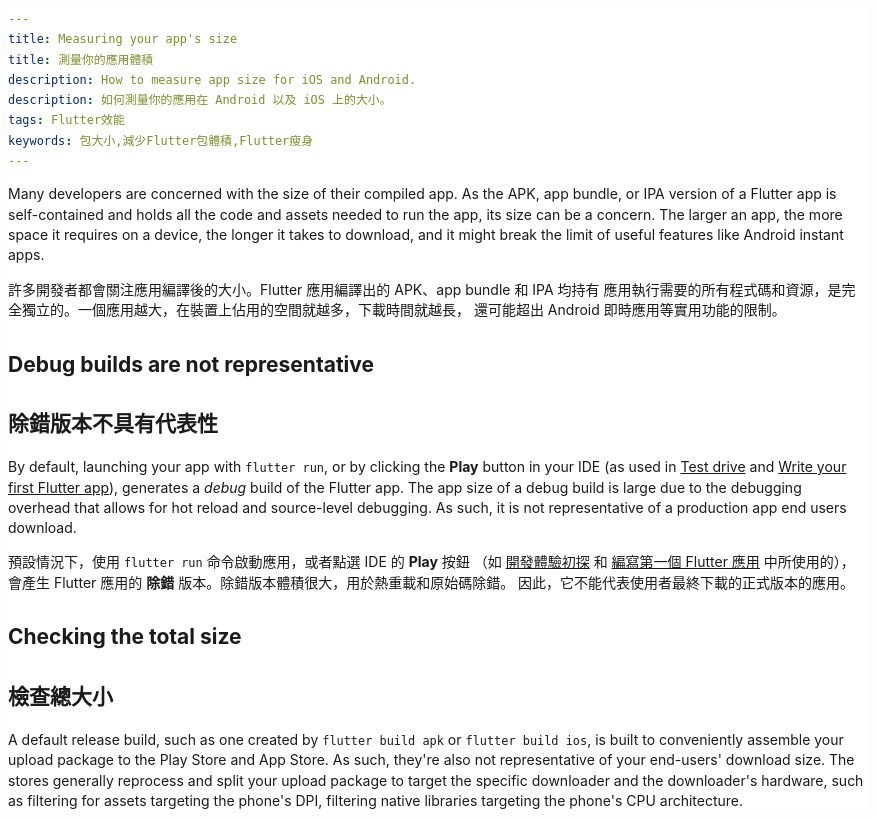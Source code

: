 ```yaml
---
title: Measuring your app's size
title: 測量你的應用體積
description: How to measure app size for iOS and Android.
description: 如何測量你的應用在 Android 以及 iOS 上的大小。
tags: Flutter效能
keywords: 包大小,減少Flutter包體積,Flutter瘦身
---
```


Many developers are concerned with the size of their compiled app.
As the APK, app bundle, or IPA version of a Flutter app is
self-contained and holds all the code and assets needed to run the app,
its size can be a concern. The larger an app,
the more space it requires on a device,
the longer it takes to download,
and it might break the limit of useful
features like Android instant apps.

許多開發者都會關注應用編譯後的大小。Flutter 應用編譯出的 APK、app bundle 和 IPA 均持有
應用執行需要的所有程式碼和資源，是完全獨立的。一個應用越大，在裝置上佔用的空間就越多，下載時間就越長，
還可能超出 Android 即時應用等實用功能的限制。

## Debug builds are not representative

## 除錯版本不具有代表性

By default, launching your app with `flutter run`,
or by clicking the **Play** button in your IDE
(as used in [Test drive][] and
[Write your first Flutter app][]),
generates a _debug_ build of the Flutter app.
The app size of a debug build is large due to
the debugging overhead that allows for hot reload
and source-level debugging. As such, it is not representative of a production
app end users download.

預設情況下，使用 `flutter run` 命令啟動應用，或者點選 IDE 的 **Play** 按鈕
（如 [開發體驗初探][Test drive] 和 [編寫第一個 Flutter 應用][Write your first Flutter app] 中所使用的），
會產生 Flutter 應用的 **除錯** 版本。除錯版本體積很大，用於熱重載和原始碼除錯。
因此，它不能代表使用者最終下載的正式版本的應用。

## Checking the total size

## 檢查總大小

A default release build, such as one created by `flutter build apk` or
`flutter build ios`, is built to conveniently assemble your upload package
to the Play Store and App Store. As such, they're also not representative of
your end-users' download size. The stores generally reprocess and split
your upload package to target the specific downloader and the downloader's
hardware, such as filtering for assets targeting the phone's DPI, filtering
native libraries targeting the phone's CPU architecture.


[FAQ]: {{site.url}}/resources/faq
[How big is the Flutter engine?]: {{site.url}}/resources/faq#how-big-is-the-flutter-engine
[instructions]: {{site.url}}/deployment/ios
[Xcode App Size Report]: {{site.apple-dev}}/documentation/xcode/reducing_your_app_s_size#3458589
[iOS create build archive instructions]: {{site.url}}/deployment/ios#update-the-apps-build-and-version-numbers
[Model ID / Hardware number]: https://en.wikipedia.org/wiki/List_of_iOS_devices#Models
[Obfuscating Dart code]: {{site.url}}/deployment/obfuscate
[Test drive]: {{site.url}}/get-started/test-drive
[Write your first Flutter app]: {{site.url}}/get-started/codelab
[Play Console's instructions]: https://support.google.com/googleplay/android-developer/answer/9302563?hl=en
[Google Play Console]: https://play.google.com/apps/publish/
[DevTools documentation]: {{site.url}}/tools/devtools/app-size